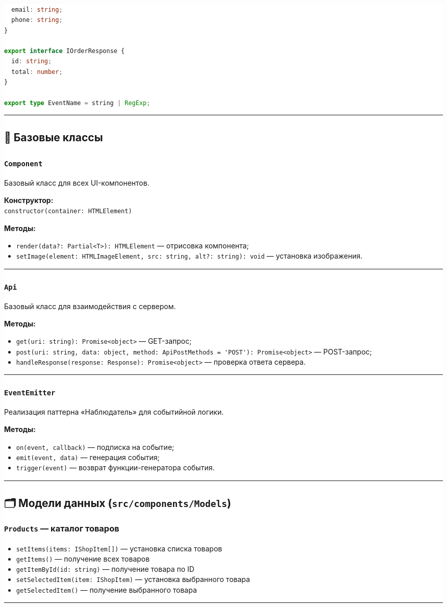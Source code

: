 ```ts
  email: string;
  phone: string;
}

export interface IOrderResponse {
  id: string;
  total: number;
}

export type EventName = string | RegExp;
```

---

## 🧱 Базовые классы

### `Component`
Базовый класс для всех UI-компонентов.

**Конструктор:**  
`constructor(container: HTMLElement)`

**Методы:**
- `render(data?: Partial<T>): HTMLElement` — отрисовка компонента;
- `setImage(element: HTMLImageElement, src: string, alt?: string): void` — установка изображения.

---

### `Api`
Базовый класс для взаимодействия с сервером.

**Методы:**
- `get(uri: string): Promise<object>` — GET-запрос;
- `post(uri: string, data: object, method: ApiPostMethods = 'POST'): Promise<object>` — POST-запрос;
- `handleResponse(response: Response): Promise<object>` — проверка ответа сервера.

---

### `EventEmitter`
Реализация паттерна «Наблюдатель» для событийной логики.

**Методы:**
- `on(event, callback)` — подписка на событие;
- `emit(event, data)` — генерация события;
- `trigger(event)` — возврат функции-генератора события.

---

## 🗂 Модели данных (`src/components/Models`)

### `Products` — каталог товаров
- `setItems(items: IShopItem[])` — установка списка товаров  
- `getItems()` — получение всех товаров  
- `getItemById(id: string)` — получение товара по ID  
- `setSelectedItem(item: IShopItem)` — установка выбранного товара  
- `getSelectedItem()` — получение выбранного товара  

---